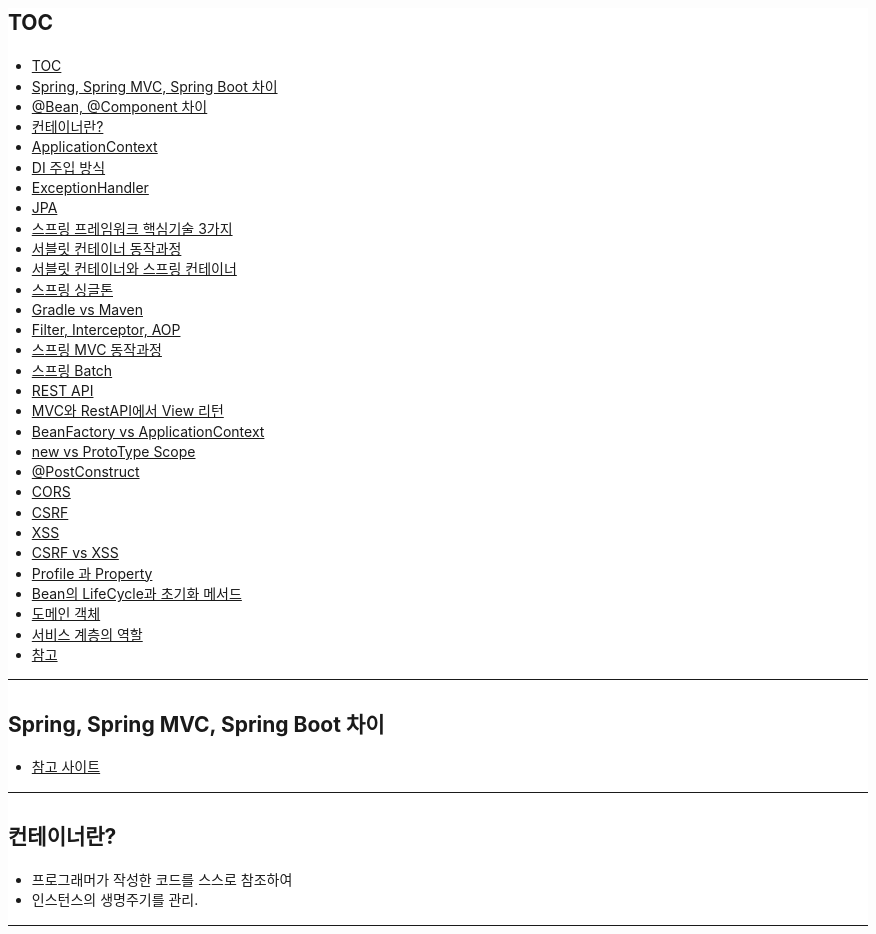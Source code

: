 
## TOC


- [TOC](#toc)
- [Spring, Spring MVC, Spring Boot 차이](#spring-spring-mvc-spring-boot-차이)
- [@Bean, @Component 차이](#bean-component-차이)
- [컨테이너란?](#컨테이너란)
- [ApplicationContext](#applicationcontext)
- [DI 주입 방식](#di-주입-방식)
- [ExceptionHandler](#exceptionhandler)
- [JPA](#jpa)
- [스프링 프레임워크 핵심기술 3가지](#스프링-프레임워크-핵심기술-3가지)
- [서블릿 컨테이너 동작과정](#서블릿-컨테이너-동작과정)
- [서블릿 컨테이너와 스프링 컨테이너](#서블릿-컨테이너와-스프링-컨테이너)
- [스프링 싱글톤](#스프링-싱글톤)
- [Gradle vs Maven](#gradle-vs-maven)
- [Filter, Interceptor, AOP](#filter-interceptor-aop)
- [스프링 MVC 동작과정](#스프링-mvc-동작과정)
- [스프링 Batch](#스프링-batch)
- [REST API](#rest-api)
- [MVC와 RestAPI에서 View 리턴](#mvc와-restapi에서-view-리턴)
- [BeanFactory vs ApplicationContext](#beanfactory-vs-applicationcontext)
- [new vs ProtoType Scope](#new-vs-prototype-scope)
- [@PostConstruct](#postconstruct)
- [CORS](#cors)
- [CSRF](#csrf)
- [XSS](#xss)
- [CSRF vs XSS](#csrf-vs-xss)
- [Profile 과 Property](#profile-과-property)
- [Bean의 LifeCycle과 초기화 메서드](#bean의-lifecycle과-초기화-메서드)
- [도메인 객체](#도메인-객체)
- [서비스 계층의 역할](#서비스-계층의-역할)
- [참고](#참고)




***

## Spring, Spring MVC, Spring Boot 차이
* [참고 사이트](http://blog.naver.com/PostView.nhn?blogId=sthwin&logNo=221271008423&parentCategoryNo=&categoryNo=50&1viewDate=&isShowPopularPosts=true&from=search)  


***

## 컨테이너란?
* 프로그래머가 작성한 코드를 스스로 참조하여
* 인스턴스의 생명주기를 관리.

***
